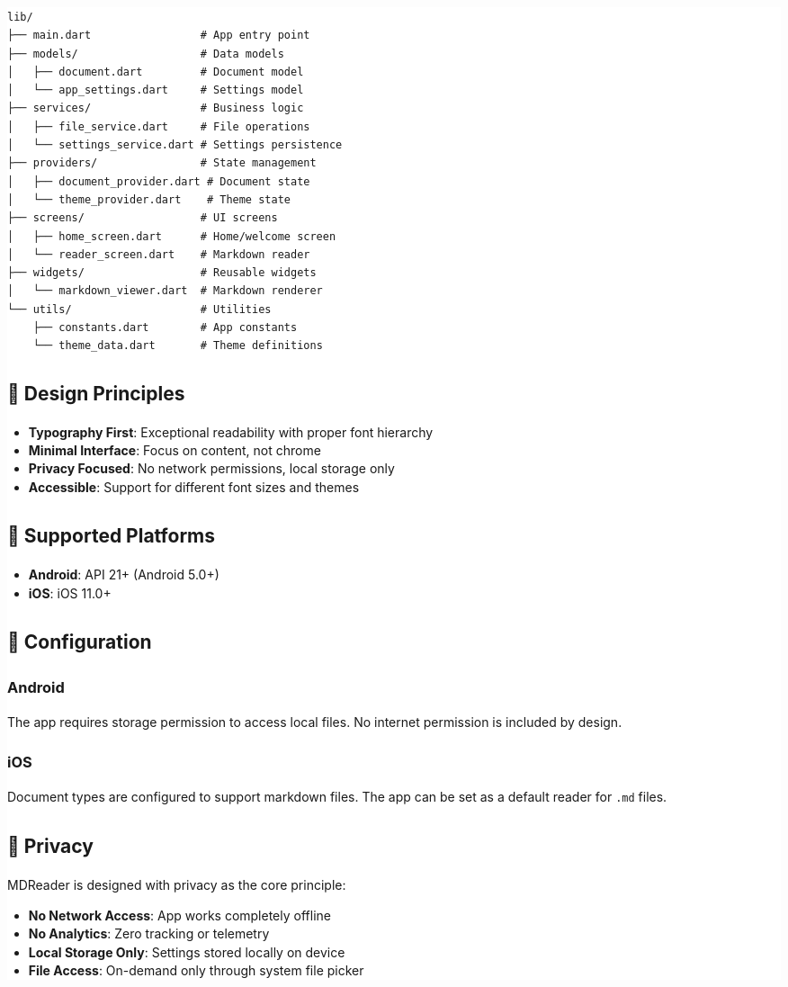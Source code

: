 ```
lib/
├── main.dart                 # App entry point
├── models/                   # Data models
│   ├── document.dart         # Document model
│   └── app_settings.dart     # Settings model
├── services/                 # Business logic
│   ├── file_service.dart     # File operations
│   └── settings_service.dart # Settings persistence
├── providers/                # State management
│   ├── document_provider.dart # Document state
│   └── theme_provider.dart    # Theme state
├── screens/                  # UI screens
│   ├── home_screen.dart      # Home/welcome screen
│   └── reader_screen.dart    # Markdown reader
├── widgets/                  # Reusable widgets
│   └── markdown_viewer.dart  # Markdown renderer
└── utils/                    # Utilities
    ├── constants.dart        # App constants
    └── theme_data.dart       # Theme definitions
```

## 🎨 Design Principles

- **Typography First**: Exceptional readability with proper font hierarchy
- **Minimal Interface**: Focus on content, not chrome
- **Privacy Focused**: No network permissions, local storage only
- **Accessible**: Support for different font sizes and themes

## 📱 Supported Platforms

- **Android**: API 21+ (Android 5.0+)
- **iOS**: iOS 11.0+

## 🔧 Configuration

### Android

The app requires storage permission to access local files. No internet permission is included by design.

### iOS

Document types are configured to support markdown files. The app can be set as a default reader for `.md` files.

## 🚫 Privacy

MDReader is designed with privacy as the core principle:

- **No Network Access**: App works completely offline
- **No Analytics**: Zero tracking or telemetry
- **Local Storage Only**: Settings stored locally on device
- **File Access**: On-demand only through system file picker
